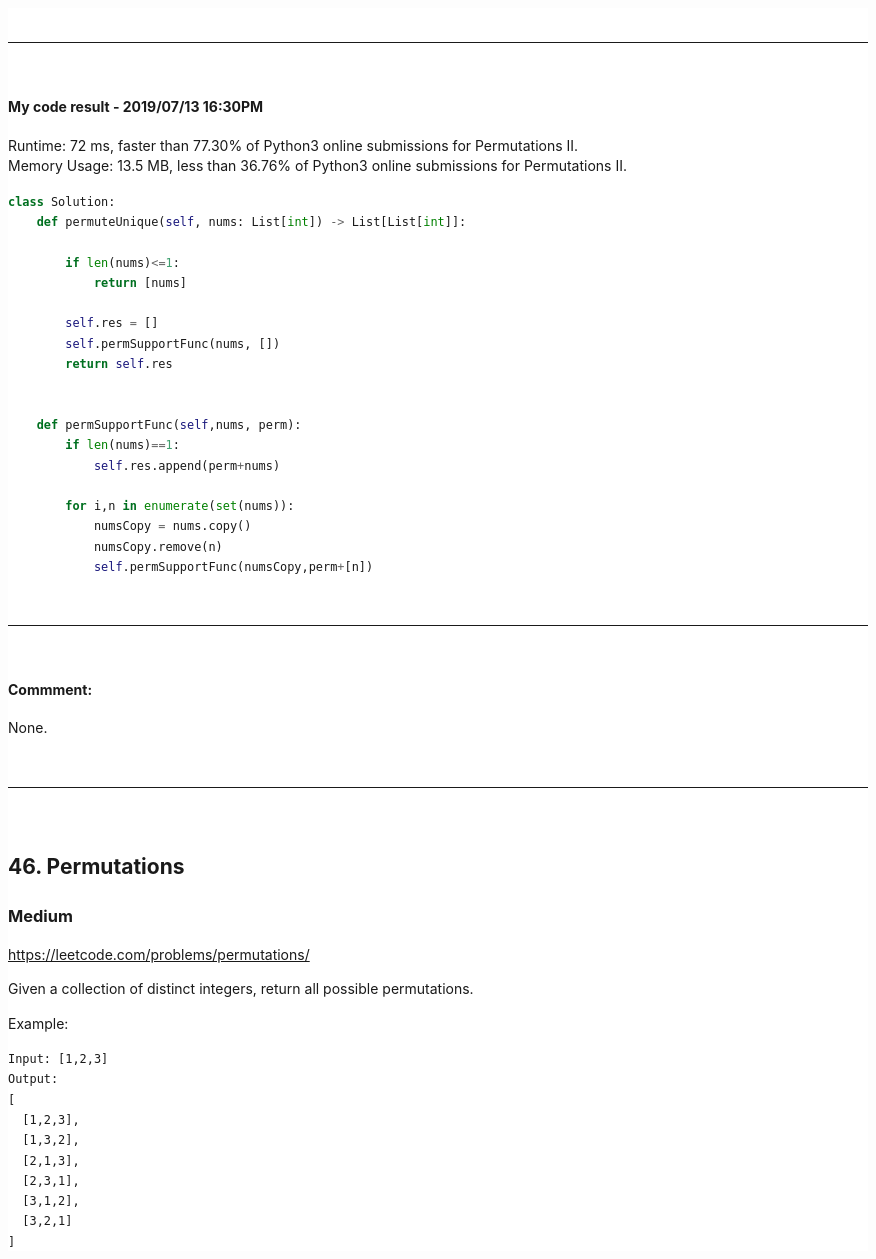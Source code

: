 <br>
<hr>
<br>

#### My code result - 2019/07/13 16:30PM

Runtime: 72 ms, faster than 77.30% of Python3 online submissions for Permutations II.
<br>Memory Usage: 13.5 MB, less than 36.76% of Python3 online submissions for Permutations II.
<br>

```python
class Solution:
    def permuteUnique(self, nums: List[int]) -> List[List[int]]:   
        
        if len(nums)<=1: 
            return [nums]
        
        self.res = []
        self.permSupportFunc(nums, [])
        return self.res
    
    
    def permSupportFunc(self,nums, perm):
        if len(nums)==1:
            self.res.append(perm+nums)

        for i,n in enumerate(set(nums)):
            numsCopy = nums.copy()
            numsCopy.remove(n)
            self.permSupportFunc(numsCopy,perm+[n])
```
<br>
<hr>
<br>

#### Commment:

None.

<br><hr><br>


## 46. Permutations
### Medium

<a href='https://leetcode.com/problems/permutations/'>https://leetcode.com/problems/permutations/</a>

Given a collection of distinct integers, return all possible permutations.

Example:

```
Input: [1,2,3]
Output:
[
  [1,2,3],
  [1,3,2],
  [2,1,3],
  [2,3,1],
  [3,1,2],
  [3,2,1]
]
```
